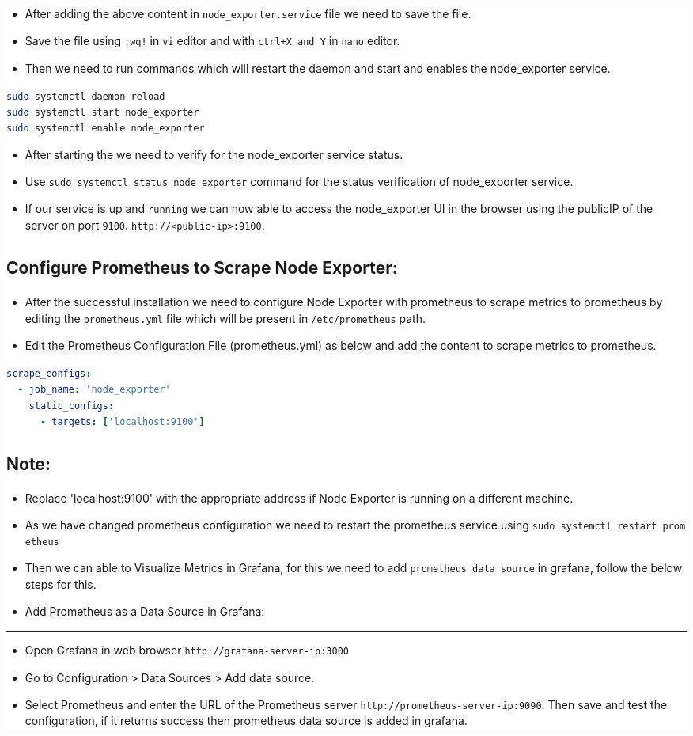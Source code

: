 * After adding the above content in `node_exporter.service` file we need to save the file.

* Save the file using `:wq!` in `vi` editor and with `ctrl+X and Y` in `nano` editor.

* Then we need to run commands which will restart the daemon and start and enables the node_exporter service.

```bash
sudo systemctl daemon-reload
sudo systemctl start node_exporter
sudo systemctl enable node_exporter
```

* After starting the we need to verify for the node_exporter service status.

* Use `sudo systemctl status node_exporter` command for the status verification of node_exporter service.

* If our service is up and `running` we can now able to access the node_exporter UI in the browser using the publicIP of the server on port `9100`. `http://<public-ip>:9100`.


**Configure Prometheus to Scrape Node Exporter:**
-------------------------------------------------

* After the successful installation we need to configure Node Exporter with prometheus to scrape metrics to prometheus by editing the `prometheus.yml` file which will be present in `/etc/prometheus` path.

* Edit the Prometheus Configuration File (prometheus.yml) as below and add the content to scrape metrics to prometheus.

```yaml
scrape_configs:
  - job_name: 'node_exporter'
    static_configs:
      - targets: ['localhost:9100']
```

Note:
----
* Replace 'localhost:9100' with the appropriate address if Node Exporter is running on a different machine.

* As we have changed prometheus configuration we need to restart the prometheus service using `sudo systemctl restart prometheus`

* Then we can able to Visualize Metrics in Grafana, for this we need to add `prometheus data source` in grafana, follow the below steps for this.


* Add Prometheus as a Data Source in Grafana:
---------------------------------------------
* Open Grafana in web browser `http://grafana-server-ip:3000`

* Go to Configuration > Data Sources > Add data source.

* Select Prometheus and enter the URL of the Prometheus server `http://prometheus-server-ip:9090`. Then save and test the configuration, if it returns success then prometheus data source is added in grafana.
